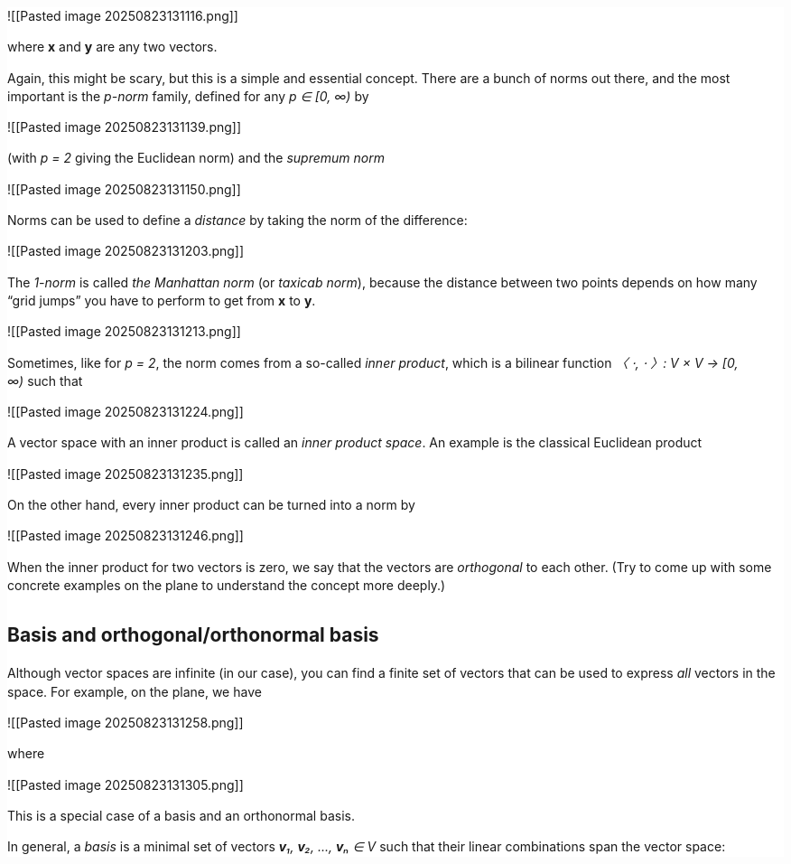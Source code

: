 ![[Pasted image 20250823131116.png]]

where **x** and **y** are any two vectors.

Again, this might be scary, but this is a simple and essential concept. There are a bunch of norms out there, and the most important is the _p-norm_ family, defined for any _p ∈ [0, ∞)_ by

![[Pasted image 20250823131139.png]]

(with _p = 2_ giving the Euclidean norm) and the _supremum norm_

![[Pasted image 20250823131150.png]]

Norms can be used to define a _distance_ by taking the norm of the difference:

![[Pasted image 20250823131203.png]]

The _1-norm_ is called _the Manhattan norm_ (or _taxicab norm_), because the distance between two points depends on how many “grid jumps” you have to perform to get from **x** to **y**.

![[Pasted image 20250823131213.png]]

Sometimes, like for _p = 2_, the norm comes from a so-called _inner product_, which is a bilinear function _〈 ⋅, ⋅ 〉: V × V → [0, ∞)_ such that

![[Pasted image 20250823131224.png]]

A vector space with an inner product is called an _inner product space_. An example is the classical Euclidean product

![[Pasted image 20250823131235.png]]

On the other hand, every inner product can be turned into a norm by

![[Pasted image 20250823131246.png]]

When the inner product for two vectors is zero, we say that the vectors are _orthogonal_ to each other. (Try to come up with some concrete examples on the plane to understand the concept more deeply.)

## **Basis and orthogonal/orthonormal basis**

Although vector spaces are infinite (in our case), you can find a finite set of vectors that can be used to express _all_ vectors in the space. For example, on the plane, we have

![[Pasted image 20250823131258.png]]

where

![[Pasted image 20250823131305.png]]

This is a special case of a basis and an orthonormal basis.

In general, a _basis_ is a minimal set of vectors _**v**₁, **v**₂, ..., **v**ₙ ∈ V_ such that their linear combinations span the vector space:
